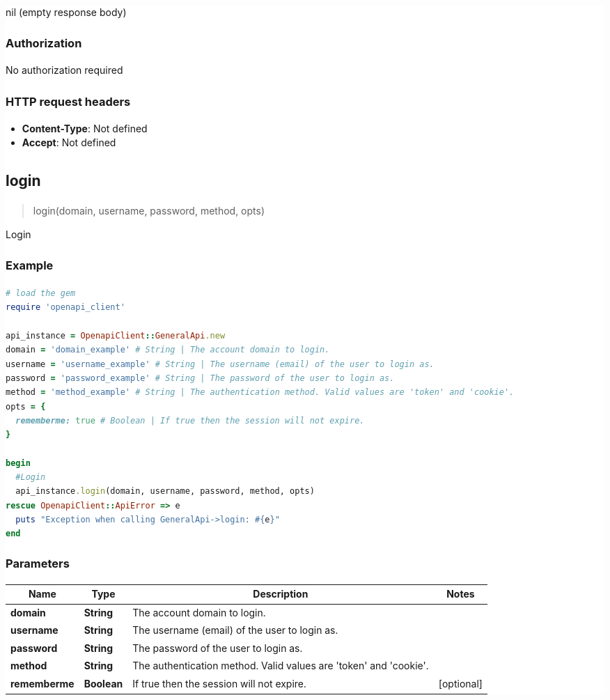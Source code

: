 nil (empty response body)

### Authorization

No authorization required

### HTTP request headers

- **Content-Type**: Not defined
- **Accept**: Not defined


## login

> login(domain, username, password, method, opts)

Login

### Example

```ruby
# load the gem
require 'openapi_client'

api_instance = OpenapiClient::GeneralApi.new
domain = 'domain_example' # String | The account domain to login.
username = 'username_example' # String | The username (email) of the user to login as.
password = 'password_example' # String | The password of the user to login as.
method = 'method_example' # String | The authentication method. Valid values are 'token' and 'cookie'.
opts = {
  rememberme: true # Boolean | If true then the session will not expire.
}

begin
  #Login
  api_instance.login(domain, username, password, method, opts)
rescue OpenapiClient::ApiError => e
  puts "Exception when calling GeneralApi->login: #{e}"
end
```

### Parameters


Name | Type | Description  | Notes
------------- | ------------- | ------------- | -------------
 **domain** | **String**| The account domain to login. | 
 **username** | **String**| The username (email) of the user to login as. | 
 **password** | **String**| The password of the user to login as. | 
 **method** | **String**| The authentication method. Valid values are &#39;token&#39; and &#39;cookie&#39;. | 
 **rememberme** | **Boolean**| If true then the session will not expire. | [optional] 
